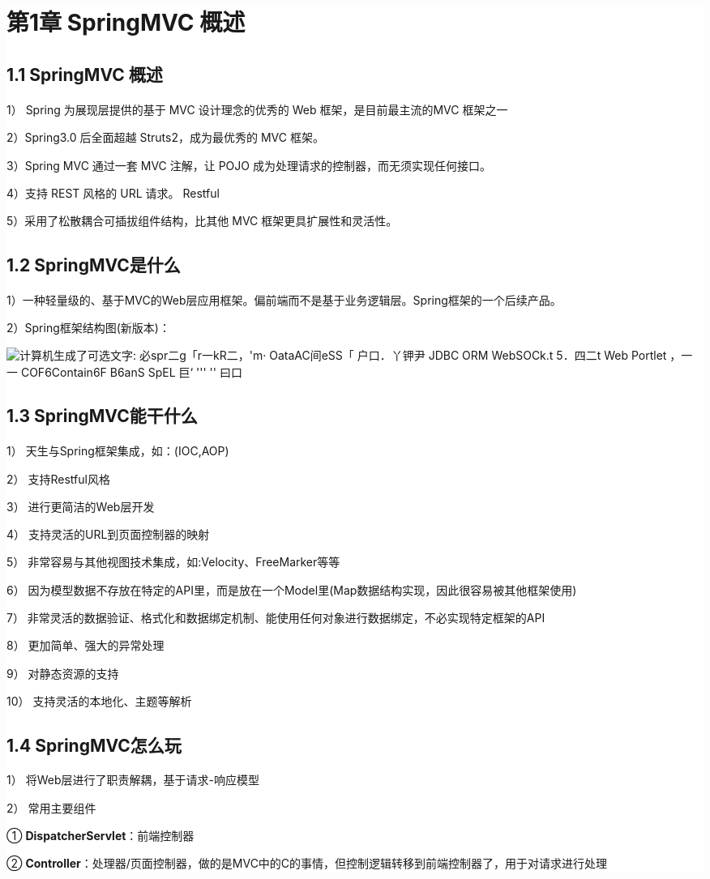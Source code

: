 # 第1章 SpringMVC 概述

## 1.1       SpringMVC 概述 

1） Spring 为展现层提供的基于 MVC 设计理念的优秀的 Web 框架，是目前最主流的MVC 框架之一

2）Spring3.0 后全面超越 Struts2，成为最优秀的 MVC 框架。

3）Spring MVC 通过一套 MVC 注解，让 POJO 成为处理请求的控制器，而无须实现任何接口。

4）支持 REST 风格的 URL 请求。  Restful

5）采用了松散耦合可插拔组件结构，比其他 MVC 框架更具扩展性和灵活性。

## 1.2       SpringMVC是什么

1）一种轻量级的、基于MVC的Web层应用框架。偏前端而不是基于业务逻辑层。Spring框架的一个后续产品。

2）Spring框架结构图(新版本)：

![计算机生成了可选文字: 必spr二g「r一kR二，'m· OataAC间eSS「 户口．丫钾尹 JDBC ORM WebSOCk.t 5．四二t Web Portlet ，一一 COF6Contain6F B6anS SpEL 巨‘ ''' '' 曰口](file:///C:/Users/11373/AppData/Local/Temp/msohtmlclip1/01/clip_image002.jpg)

 

## 1.3 SpringMVC能干什么

1）   天生与Spring框架集成，如：(IOC,AOP)

2）   支持Restful风格

3）   进行更简洁的Web层开发

4）   支持灵活的URL到页面控制器的映射 

5）   非常容易与其他视图技术集成，如:Velocity、FreeMarker等等

6）   因为模型数据不存放在特定的API里，而是放在一个Model里(Map数据结构实现，因此很容易被其他框架使用)

7）   非常灵活的数据验证、格式化和数据绑定机制、能使用任何对象进行数据绑定，不必实现特定框架的API

8）   更加简单、强大的异常处理

9）   对静态资源的支持

10） 支持灵活的本地化、主题等解析

  

## 1.4 SpringMVC怎么玩

1）  将Web层进行了职责解耦，基于请求-响应模型

2）  常用主要组件

①   **DispatcherServlet**：前端控制器

②   **Controller**：处理器/页面控制器，做的是MVC中的C的事情，但控制逻辑转移到前端控制器了，用于对请求进行处理
